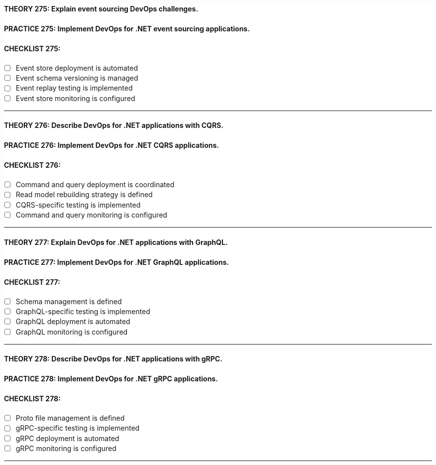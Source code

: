 
#### THEORY 275: Explain event sourcing DevOps challenges.

#### PRACTICE 275: Implement DevOps for .NET event sourcing applications.

#### CHECKLIST 275:

- [ ] Event store deployment is automated
- [ ] Event schema versioning is managed
- [ ] Event replay testing is implemented
- [ ] Event store monitoring is configured

---

#### THEORY 276: Describe DevOps for .NET applications with CQRS.

#### PRACTICE 276: Implement DevOps for .NET CQRS applications.

#### CHECKLIST 276:

- [ ] Command and query deployment is coordinated
- [ ] Read model rebuilding strategy is defined
- [ ] CQRS-specific testing is implemented
- [ ] Command and query monitoring is configured

---

#### THEORY 277: Explain DevOps for .NET applications with GraphQL.

#### PRACTICE 277: Implement DevOps for .NET GraphQL applications.

#### CHECKLIST 277:

- [ ] Schema management is defined
- [ ] GraphQL-specific testing is implemented
- [ ] GraphQL deployment is automated
- [ ] GraphQL monitoring is configured

---

#### THEORY 278: Describe DevOps for .NET applications with gRPC.

#### PRACTICE 278: Implement DevOps for .NET gRPC applications.

#### CHECKLIST 278:

- [ ] Proto file management is defined
- [ ] gRPC-specific testing is implemented
- [ ] gRPC deployment is automated
- [ ] gRPC monitoring is configured

---